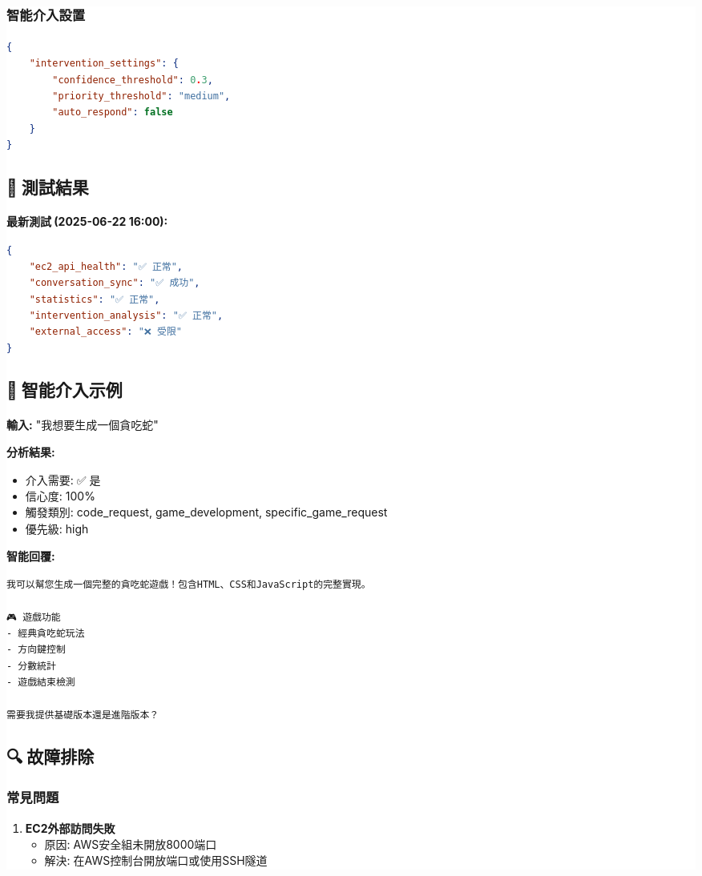 ### 智能介入設置
```json
{
    "intervention_settings": {
        "confidence_threshold": 0.3,
        "priority_threshold": "medium",
        "auto_respond": false
    }
}
```

## 🧪 測試結果

**最新測試 (2025-06-22 16:00):**
```json
{
    "ec2_api_health": "✅ 正常",
    "conversation_sync": "✅ 成功",
    "statistics": "✅ 正常",
    "intervention_analysis": "✅ 正常",
    "external_access": "❌ 受限"
}
```

## 🎯 智能介入示例

**輸入:** "我想要生成一個貪吃蛇"

**分析結果:**
- 介入需要: ✅ 是
- 信心度: 100%
- 觸發類別: code_request, game_development, specific_game_request
- 優先級: high

**智能回覆:**
```
我可以幫您生成一個完整的貪吃蛇遊戲！包含HTML、CSS和JavaScript的完整實現。

🎮 遊戲功能
- 經典貪吃蛇玩法
- 方向鍵控制
- 分數統計
- 遊戲結束檢測

需要我提供基礎版本還是進階版本？
```

## 🔍 故障排除

### 常見問題

1. **EC2外部訪問失敗**
   - 原因: AWS安全組未開放8000端口
   - 解決: 在AWS控制台開放端口或使用SSH隧道
